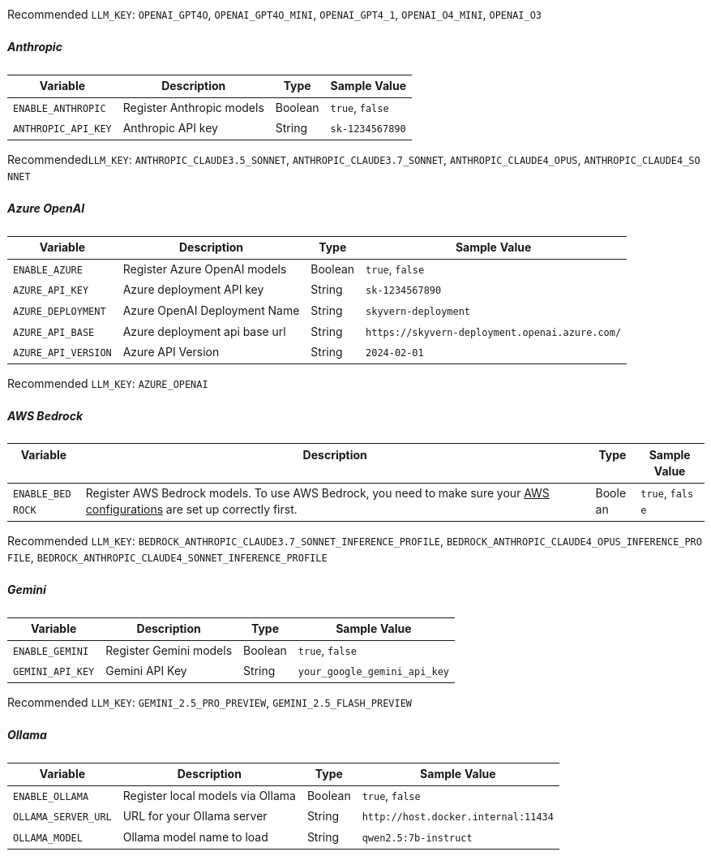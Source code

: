 Recommended `LLM_KEY`: `OPENAI_GPT4O`, `OPENAI_GPT4O_MINI`, `OPENAI_GPT4_1`, `OPENAI_O4_MINI`, `OPENAI_O3`

##### Anthropic
| Variable | Description| Type | Sample Value|
| -------- | ------- | ------- | ------- |
| `ENABLE_ANTHROPIC` | Register Anthropic models| Boolean | `true`, `false` |
| `ANTHROPIC_API_KEY` | Anthropic API key| String | `sk-1234567890` |

Recommended`LLM_KEY`: `ANTHROPIC_CLAUDE3.5_SONNET`, `ANTHROPIC_CLAUDE3.7_SONNET`, `ANTHROPIC_CLAUDE4_OPUS`, `ANTHROPIC_CLAUDE4_SONNET`

##### Azure OpenAI
| Variable | Description| Type | Sample Value|
| -------- | ------- | ------- | ------- |
| `ENABLE_AZURE` | Register Azure OpenAI models | Boolean | `true`, `false` |
| `AZURE_API_KEY` | Azure deployment API key | String | `sk-1234567890` |
| `AZURE_DEPLOYMENT` | Azure OpenAI Deployment Name | String | `skyvern-deployment`|
| `AZURE_API_BASE` | Azure deployment api base url| String | `https://skyvern-deployment.openai.azure.com/`|
| `AZURE_API_VERSION` | Azure API Version| String | `2024-02-01`|

Recommended `LLM_KEY`: `AZURE_OPENAI`

##### AWS Bedrock
| Variable | Description| Type | Sample Value|
| -------- | ------- | ------- | ------- |
| `ENABLE_BEDROCK` | Register AWS Bedrock models. To use AWS Bedrock, you need to make sure your [AWS configurations](https://github.com/boto/boto3?tab=readme-ov-file#using-boto3) are set up correctly first. | Boolean | `true`, `false` |

Recommended `LLM_KEY`: `BEDROCK_ANTHROPIC_CLAUDE3.7_SONNET_INFERENCE_PROFILE`, `BEDROCK_ANTHROPIC_CLAUDE4_OPUS_INFERENCE_PROFILE`, `BEDROCK_ANTHROPIC_CLAUDE4_SONNET_INFERENCE_PROFILE`

##### Gemini
| Variable | Description| Type | Sample Value|
| -------- | ------- | ------- | ------- |
| `ENABLE_GEMINI` | Register Gemini models| Boolean | `true`, `false` |
| `GEMINI_API_KEY` | Gemini API Key| String | `your_google_gemini_api_key`|

Recommended `LLM_KEY`: `GEMINI_2.5_PRO_PREVIEW`, `GEMINI_2.5_FLASH_PREVIEW`

##### Ollama
| Variable | Description| Type | Sample Value|
| -------- | ------- | ------- | ------- |
| `ENABLE_OLLAMA`| Register local models via Ollama | Boolean | `true`, `false` |
| `OLLAMA_SERVER_URL` | URL for your Ollama server | String | `http://host.docker.internal:11434` |
| `OLLAMA_MODEL` | Ollama model name to load | String | `qwen2.5:7b-instruct` |
